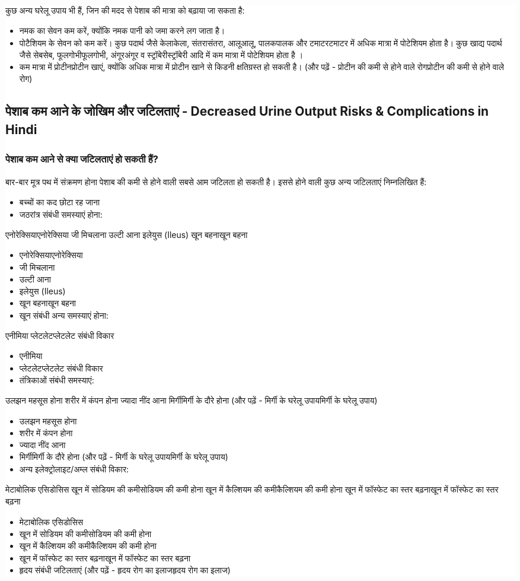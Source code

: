 कुछ अन्य घरेलू उपाय भी हैं, जिन की मदद से पेशाब की मात्रा को बढ़ाया जा सकता है:
- नमक का सेवन कम करें, क्योंकि नमक पानी को जमा करने लग जाता है।
- पोटैशियम के सेवन को कम करें। कुछ पदार्थ जैसे केलाकेला, संतरासंतरा, आलूआलू, पालकपालक और टमाटरटमाटर में अधिक मात्रा में पोटेशियम होता है। कुछ खाद्य पदार्थ जैसे सेबसेब, फूलगोभीफूलगोभी, अंगूरअंगूर व स्ट्रॉबेरीस्ट्रॉबेरी आदि में कम मात्रा में पोटेशियम होता है ।
- कम मात्रा में प्रोटीनप्रोटीन खाएं, क्योंकि अधिक मात्रा में प्रोटीन खाने से किडनी क्षतिग्रस्त हो सकती है।
(और पढ़ें - प्रोटीन की कमी से होने वाले रोगप्रोटीन की कमी से होने वाले रोग)

## पेशाब कम आने के जोखिम और जटिलताएं - Decreased Urine Output Risks & Complications in Hindi
### पेशाब कम आने से क्या जटिलताएं हो सकती हैं?
बार-बार मूत्र पथ में संक्रमण होना पेशाब की कमी से होने वाली सबसे आम जटिलता हो सकती है। इससे होने वाली कुछ अन्य जटिलताएं निम्नलिखित हैं:
- बच्चों का कद छोटा रह जाना
- जठरांत्र संबंधी समस्याएं होना:

	
एनोरेक्सियाएनोरेक्सिया
जी मिचलाना
उल्टी आना
इलेयुस (Ileus)
खून बहनाखून बहना
- एनोरेक्सियाएनोरेक्सिया
- जी मिचलाना
- उल्टी आना
- इलेयुस (Ileus)
- खून बहनाखून बहना
- खून संबंधी अन्य समस्याएं होना:

	
एनीमिया
प्लेटलेटप्लेटलेट संबंधी विकार
- एनीमिया
- प्लेटलेटप्लेटलेट संबंधी विकार
- तंत्रिकाओं संबंधी समस्याएं:

	
उलझन महसूस होना
शरीर में कंपन होना
ज्यादा नींद आना
मिर्गीमिर्गी के दौरे होना (और पढ़ें - मिर्गी के घरेलू उपायमिर्गी के घरेलू उपाय)
- उलझन महसूस होना
- शरीर में कंपन होना
- ज्यादा नींद आना
- मिर्गीमिर्गी के दौरे होना (और पढ़ें - मिर्गी के घरेलू उपायमिर्गी के घरेलू उपाय)
- अन्य इलेक्ट्रोलाइट/अम्ल संबंधी विकार:

	
मेटाबोलिक एसिडोसिस
खून में सोडियम की कमीसोडियम की कमी होना
खून में कैल्शियम की कमीकैल्शियम की कमी होना
खून में फॉस्फेट का स्तर बढ़नाखून में फॉस्फेट का स्तर बढ़ना
- मेटाबोलिक एसिडोसिस
- खून में सोडियम की कमीसोडियम की कमी होना
- खून में कैल्शियम की कमीकैल्शियम की कमी होना
- खून में फॉस्फेट का स्तर बढ़नाखून में फॉस्फेट का स्तर बढ़ना
- हृदय संबंधी जटिलताएं
(और पढ़ें - हृदय रोग का इलाज​हृदय रोग का इलाज​)
